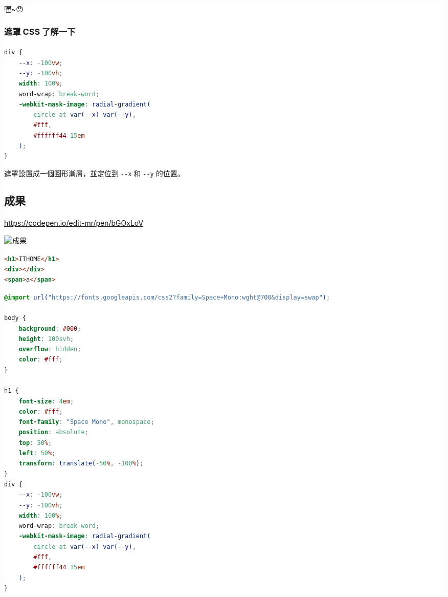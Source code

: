 喔~😯

### 遮罩 CSS 了解一下

```css
div {
    --x: -100vw;
    --y: -100vh;
    width: 100%;
    word-wrap: break-word;
    -webkit-mask-image: radial-gradient(
        circle at var(--x) var(--y),
        #fff,
        #ffffff44 15em
    );
}
```

遮罩設置成一個圓形漸層，並定位到 `--x` 和 `--y` 的位置。

## 成果

https://codepen.io/edit-mr/pen/bGOxLoV

![成果](final.gif)

```html
<h1>ITHOME</h1>
<div></div>
<span>a</span>
```

```css
@import url("https://fonts.googleapis.com/css2?family=Space+Mono:wght@700&display=swap");

body {
    background: #000;
    height: 100svh;
    overflow: hidden;
    color: #fff;
}

h1 {
    font-size: 4em;
    color: #fff;
    font-family: "Space Mono", monospace;
    position: absolute;
    top: 50%;
    left: 50%;
    transform: translate(-50%, -100%);
}
div {
    --x: -100vw;
    --y: -100vh;
    width: 100%;
    word-wrap: break-word;
    -webkit-mask-image: radial-gradient(
        circle at var(--x) var(--y),
        #fff,
        #ffffff44 15em
    );
}
```
